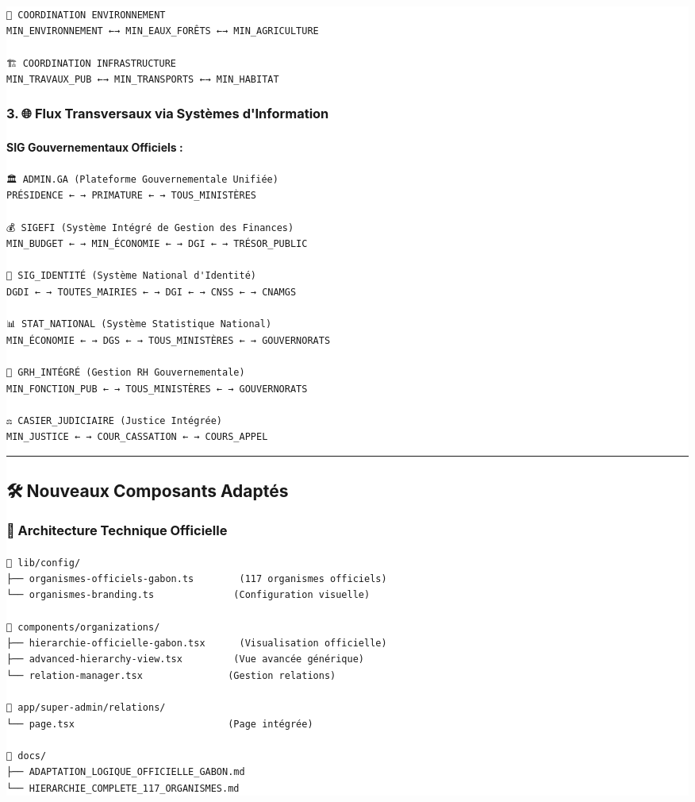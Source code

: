 ```
🌱 COORDINATION ENVIRONNEMENT
MIN_ENVIRONNEMENT ←→ MIN_EAUX_FORÊTS ←→ MIN_AGRICULTURE

🏗️ COORDINATION INFRASTRUCTURE
MIN_TRAVAUX_PUB ←→ MIN_TRANSPORTS ←→ MIN_HABITAT
```

### **3. 🌐 Flux Transversaux via Systèmes d'Information**

#### **SIG Gouvernementaux Officiels :**

```
🏛️ ADMIN.GA (Plateforme Gouvernementale Unifiée)
PRÉSIDENCE ← → PRIMATURE ← → TOUS_MINISTÈRES

💰 SIGEFI (Système Intégré de Gestion des Finances)
MIN_BUDGET ← → MIN_ÉCONOMIE ← → DGI ← → TRÉSOR_PUBLIC

👤 SIG_IDENTITÉ (Système National d'Identité)
DGDI ← → TOUTES_MAIRIES ← → DGI ← → CNSS ← → CNAMGS

📊 STAT_NATIONAL (Système Statistique National)
MIN_ÉCONOMIE ← → DGS ← → TOUS_MINISTÈRES ← → GOUVERNORATS

👔 GRH_INTÉGRÉ (Gestion RH Gouvernementale)
MIN_FONCTION_PUB ← → TOUS_MINISTÈRES ← → GOUVERNORATS

⚖️ CASIER_JUDICIAIRE (Justice Intégrée)
MIN_JUSTICE ← → COUR_CASSATION ← → COURS_APPEL
```

---

## 🛠️ **Nouveaux Composants Adaptés**

### **📁 Architecture Technique Officielle**

```
📂 lib/config/
├── organismes-officiels-gabon.ts        (117 organismes officiels)
└── organismes-branding.ts              (Configuration visuelle)

📂 components/organizations/
├── hierarchie-officielle-gabon.tsx      (Visualisation officielle)
├── advanced-hierarchy-view.tsx         (Vue avancée générique)
└── relation-manager.tsx               (Gestion relations)

📂 app/super-admin/relations/
└── page.tsx                           (Page intégrée)

📂 docs/
├── ADAPTATION_LOGIQUE_OFFICIELLE_GABON.md
└── HIERARCHIE_COMPLETE_117_ORGANISMES.md
```

